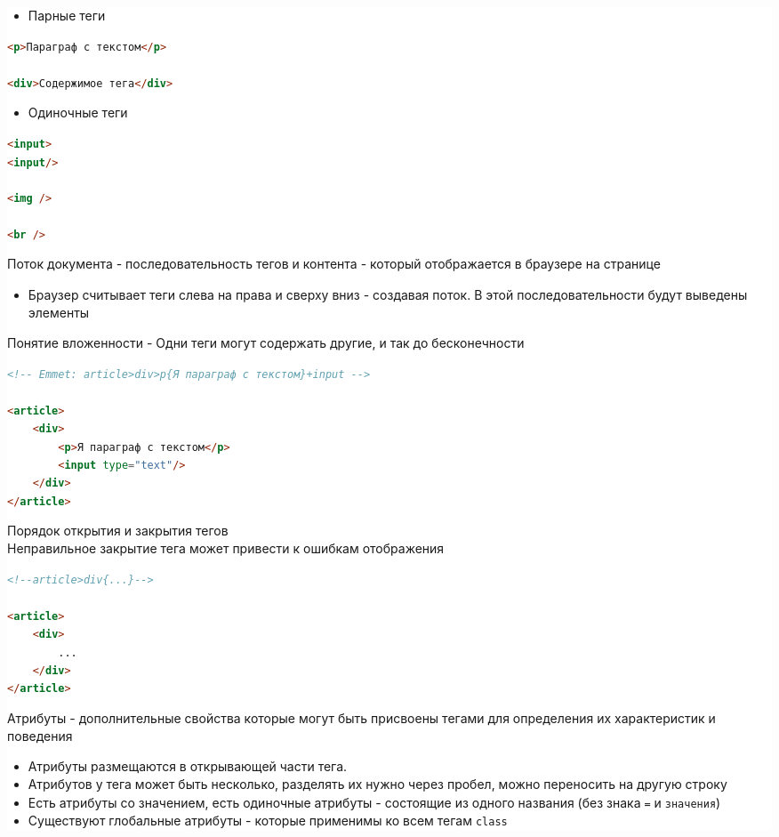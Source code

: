 - Парные теги

```html
<p>Параграф с текстом</p>

<div>Содержимое тега</div>
```

- Одиночные теги

```html
<input>
<input/>

<img />

<br /> 
```

Поток документа - последовательность тегов и контента - который отображается в браузере на странице

- Браузер считывает теги слева на права и сверху вниз - создавая поток. В этой последовательности будут выведены
  элементы

Понятие вложенности - Одни теги могут содержать другие, и так до бесконечности

```html
<!-- Emmet: article>div>p{Я параграф с текстом}+input -->

<article>
    <div>
        <p>Я параграф с текстом</p>
        <input type="text"/>
    </div>
</article>
```

Порядок открытия и закрытия тегов   
Неправильное закрытие тега может привести к ошибкам отображения

```html
<!--article>div{...}-->

<article>
    <div>
        ...
    </div>
</article>
```

Атрибуты - дополнительные свойства которые могут быть присвоены тегами для определения их характеристик и поведения

- Атрибуты размещаются в открывающей части тега.
- Атрибутов у тега может быть несколько, разделять их нужно через пробел, можно переносить на другую строку
- Есть атрибуты со значением, есть одиночные атрибуты - состоящие из одного названия  (без знака `=` и `значения`)
- Существуют глобальные атрибуты - которые применимы ко всем тегам `class`
